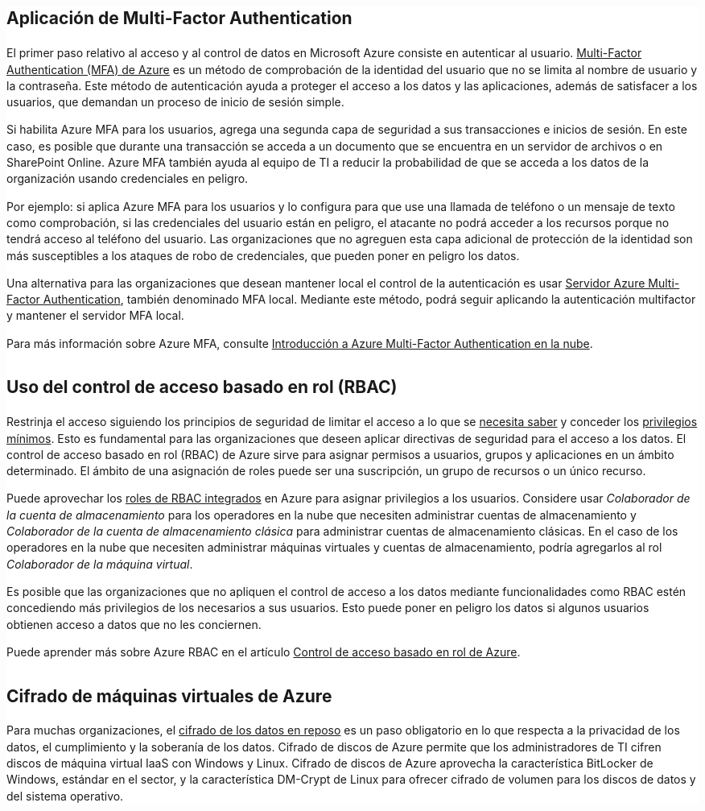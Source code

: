 
## Aplicación de Multi-Factor Authentication

El primer paso relativo al acceso y al control de datos en Microsoft Azure consiste en autenticar al usuario. [Multi-Factor Authentication (MFA) de Azure](./multi-factor-authentication/multi-factor-authentication.md) es un método de comprobación de la identidad del usuario que no se limita al nombre de usuario y la contraseña. Este método de autenticación ayuda a proteger el acceso a los datos y las aplicaciones, además de satisfacer a los usuarios, que demandan un proceso de inicio de sesión simple.

Si habilita Azure MFA para los usuarios, agrega una segunda capa de seguridad a sus transacciones e inicios de sesión. En este caso, es posible que durante una transacción se acceda a un documento que se encuentra en un servidor de archivos o en SharePoint Online. Azure MFA también ayuda al equipo de TI a reducir la probabilidad de que se acceda a los datos de la organización usando credenciales en peligro.
 
Por ejemplo: si aplica Azure MFA para los usuarios y lo configura para que use una llamada de teléfono o un mensaje de texto como comprobación, si las credenciales del usuario están en peligro, el atacante no podrá acceder a los recursos porque no tendrá acceso al teléfono del usuario. Las organizaciones que no agreguen esta capa adicional de protección de la identidad son más susceptibles a los ataques de robo de credenciales, que pueden poner en peligro los datos.

Una alternativa para las organizaciones que desean mantener local el control de la autenticación es usar [Servidor Azure Multi-Factor Authentication](./multi-factor-authentication/multi-factor-authentication-get-started-server.md), también denominado MFA local. Mediante este método, podrá seguir aplicando la autenticación multifactor y mantener el servidor MFA local.

Para más información sobre Azure MFA, consulte [Introducción a Azure Multi-Factor Authentication en la nube](./multi-factor-authentication/multi-factor-authentication-get-started-cloud.md).

## Uso del control de acceso basado en rol (RBAC)
Restrinja el acceso siguiendo los principios de seguridad de limitar el acceso a lo que se [necesita saber](https://en.wikipedia.org/wiki/Need_to_know) y conceder los [privilegios mínimos](https://en.wikipedia.org/wiki/Principle_of_least_privilege). Esto es fundamental para las organizaciones que deseen aplicar directivas de seguridad para el acceso a los datos. El control de acceso basado en rol (RBAC) de Azure sirve para asignar permisos a usuarios, grupos y aplicaciones en un ámbito determinado. El ámbito de una asignación de roles puede ser una suscripción, un grupo de recursos o un único recurso.

Puede aprovechar los [roles de RBAC integrados](./active-directory/role-based-access-built-in-roles.md) en Azure para asignar privilegios a los usuarios. Considere usar *Colaborador de la cuenta de almacenamiento* para los operadores en la nube que necesiten administrar cuentas de almacenamiento y *Colaborador de la cuenta de almacenamiento clásica* para administrar cuentas de almacenamiento clásicas. En el caso de los operadores en la nube que necesiten administrar máquinas virtuales y cuentas de almacenamiento, podría agregarlos al rol *Colaborador de la máquina virtual*.
 
Es posible que las organizaciones que no apliquen el control de acceso a los datos mediante funcionalidades como RBAC estén concediendo más privilegios de los necesarios a sus usuarios. Esto puede poner en peligro los datos si algunos usuarios obtienen acceso a datos que no les conciernen.
 
Puede aprender más sobre Azure RBAC en el artículo [Control de acceso basado en rol de Azure](./active-directory/role-based-access-control-configure.md).

## Cifrado de máquinas virtuales de Azure
Para muchas organizaciones, el [cifrado de los datos en reposo](https://blogs.microsoft.com/cybertrust/2015/09/10/cloud-security-controls-series-encrypting-data-at-rest/) es un paso obligatorio en lo que respecta a la privacidad de los datos, el cumplimiento y la soberanía de los datos. Cifrado de discos de Azure permite que los administradores de TI cifren discos de máquina virtual IaaS con Windows y Linux. Cifrado de discos de Azure aprovecha la característica BitLocker de Windows, estándar en el sector, y la característica DM-Crypt de Linux para ofrecer cifrado de volumen para los discos de datos y del sistema operativo.
